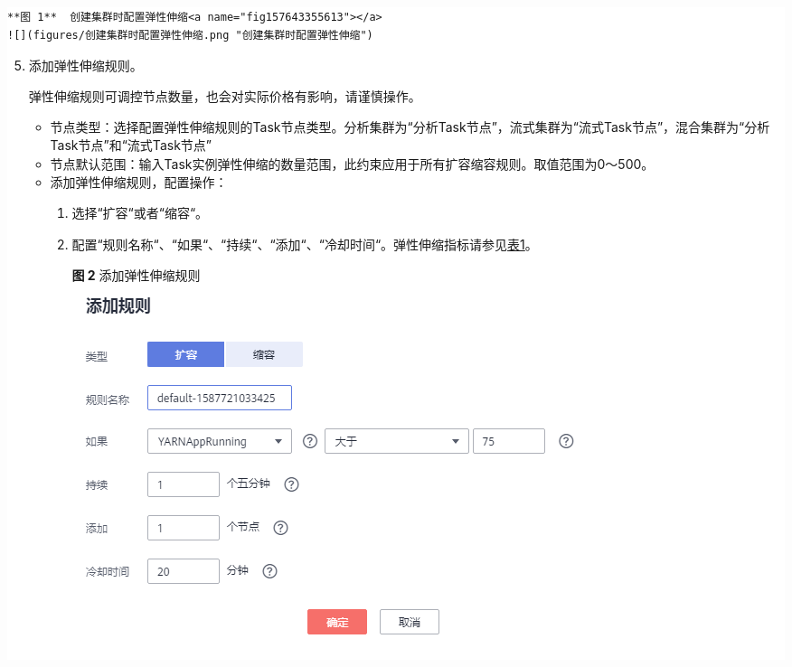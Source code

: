     **图 1**  创建集群时配置弹性伸缩<a name="fig157643355613"></a>  
    ![](figures/创建集群时配置弹性伸缩.png "创建集群时配置弹性伸缩")

5.  添加弹性伸缩规则。

    弹性伸缩规则可调控节点数量，也会对实际价格有影响，请谨慎操作。

    -   节点类型：选择配置弹性伸缩规则的Task节点类型。分析集群为“分析Task节点”，流式集群为“流式Task节点”，混合集群为“分析Task节点”和“流式Task节点”
    -   节点默认范围：输入Task实例弹性伸缩的数量范围，此约束应用于所有扩容缩容规则。取值范围为0～500。
    -   添加弹性伸缩规则，配置操作：
        1.  选择“扩容“或者“缩容“。
        2.  配置“规则名称“、“如果“、“持续“、“添加“、“冷却时间“。弹性伸缩指标请参见[表1](配置弹性伸缩规则.md#table15133845184415)。

            **图 2**  添加弹性伸缩规则<a name="fig276164516448"></a>  
            ![](figures/添加弹性伸缩规则.png "添加弹性伸缩规则")
